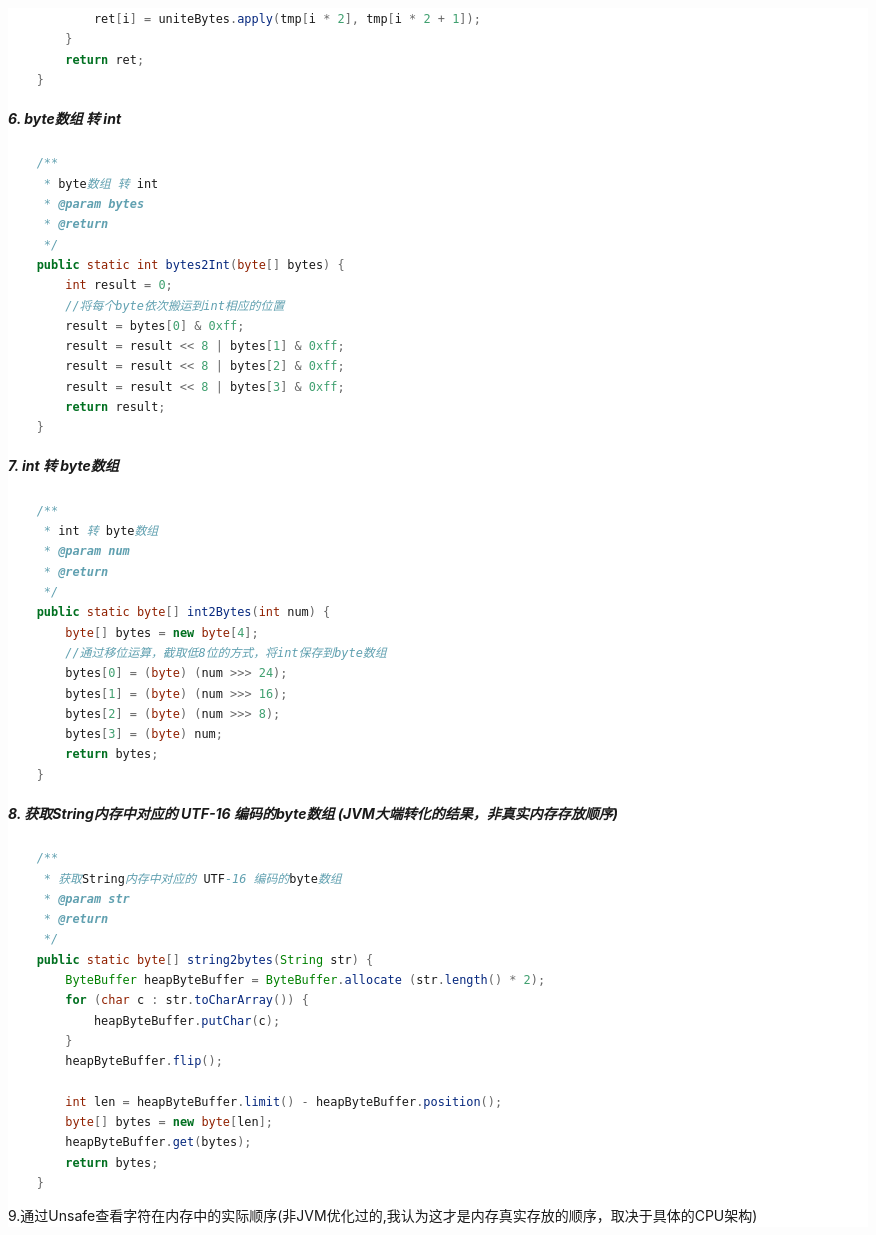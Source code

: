 ```java
            ret[i] = uniteBytes.apply(tmp[i * 2], tmp[i * 2 + 1]);
        }
        return ret;
    }
```

##### 6. byte数组 转 int
```java
    /**
     * byte数组 转 int
     * @param bytes
     * @return
     */
    public static int bytes2Int(byte[] bytes) {
        int result = 0;
        //将每个byte依次搬运到int相应的位置
        result = bytes[0] & 0xff;
        result = result << 8 | bytes[1] & 0xff;
        result = result << 8 | bytes[2] & 0xff;
        result = result << 8 | bytes[3] & 0xff;
        return result;
    }
```

##### 7. int 转 byte数组
```java
    /**
     * int 转 byte数组
     * @param num
     * @return
     */
    public static byte[] int2Bytes(int num) {
        byte[] bytes = new byte[4];
        //通过移位运算，截取低8位的方式，将int保存到byte数组
        bytes[0] = (byte) (num >>> 24);
        bytes[1] = (byte) (num >>> 16);
        bytes[2] = (byte) (num >>> 8);
        bytes[3] = (byte) num;
        return bytes;
    }
```

##### 8. 获取String内存中对应的 UTF-16 编码的byte数组 (JVM大端转化的结果，非真实内存存放顺序)
```java
    /**
     * 获取String内存中对应的 UTF-16 编码的byte数组 
     * @param str
     * @return
     */
    public static byte[] string2bytes(String str) {
        ByteBuffer heapByteBuffer = ByteBuffer.allocate (str.length() * 2);
        for (char c : str.toCharArray()) {
            heapByteBuffer.putChar(c);
        }
        heapByteBuffer.flip();

        int len = heapByteBuffer.limit() - heapByteBuffer.position();
        byte[] bytes = new byte[len];
        heapByteBuffer.get(bytes);
        return bytes;
    }
```
9.通过Unsafe查看字符在内存中的实际顺序(非JVM优化过的,我认为这才是内存真实存放的顺序，取决于具体的CPU架构)
```java
```